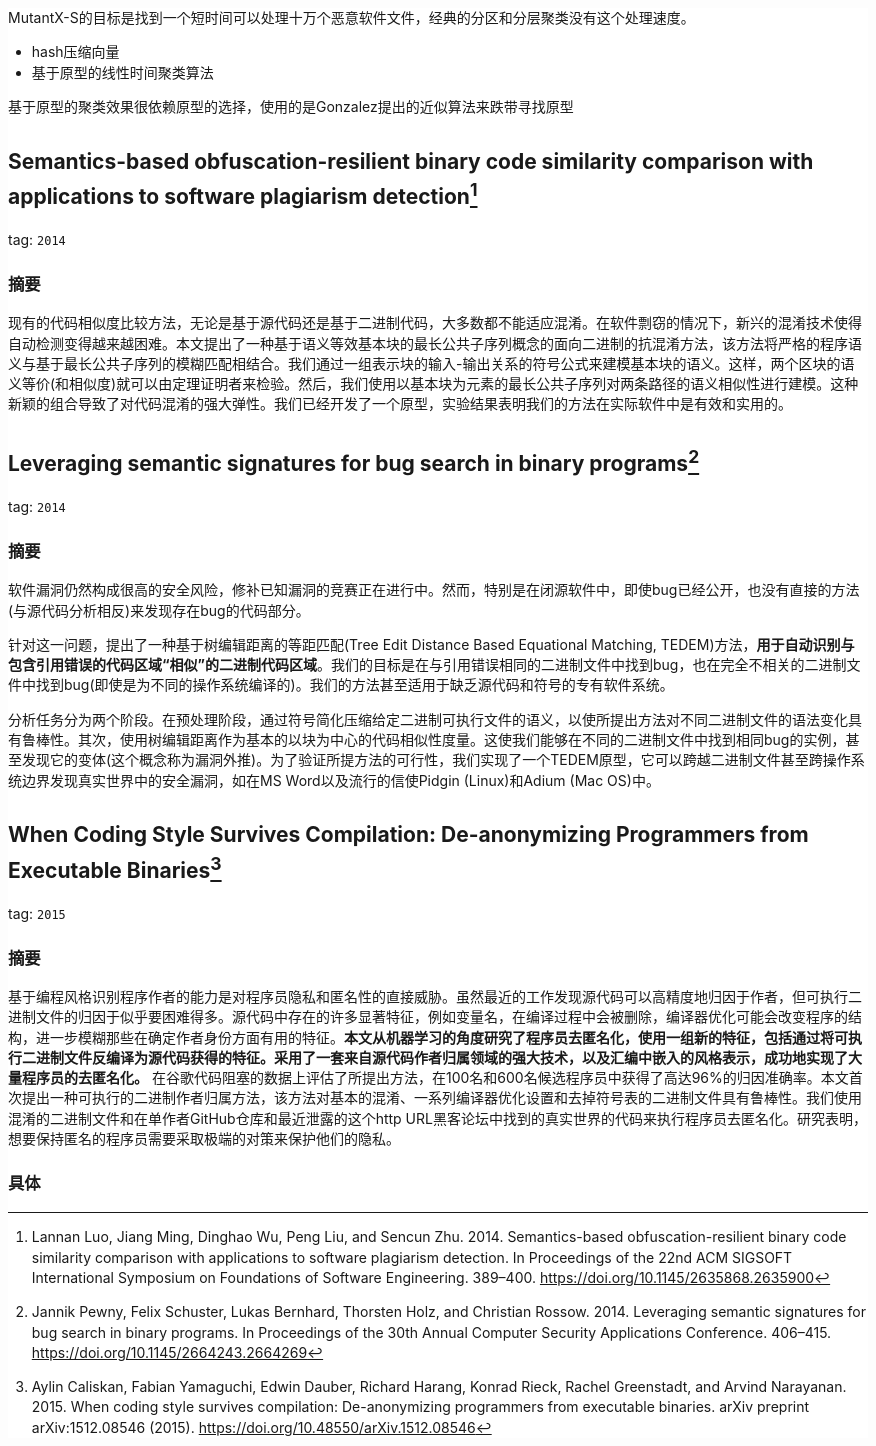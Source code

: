 MutantX-S的目标是找到一个短时间可以处理十万个恶意软件文件，经典的分区和分层聚类没有这个处理速度。

+ hash压缩向量
+ 基于原型的线性时间聚类算法

基于原型的聚类效果很依赖原型的选择，使用的是Gonzalez提出的近似算法来跌带寻找原型

## Semantics-based obfuscation-resilient binary code similarity comparison with applications to software plagiarism detection[^6]

tag: `2014`

### 摘要

现有的代码相似度比较方法，无论是基于源代码还是基于二进制代码，大多数都不能适应混淆。在软件剽窃的情况下，新兴的混淆技术使得自动检测变得越来越困难。本文提出了一种基于语义等效基本块的最长公共子序列概念的面向二进制的抗混淆方法，该方法将严格的程序语义与基于最长公共子序列的模糊匹配相结合。我们通过一组表示块的输入-输出关系的符号公式来建模基本块的语义。这样，两个区块的语义等价(和相似度)就可以由定理证明者来检验。然后，我们使用以基本块为元素的最长公共子序列对两条路径的语义相似性进行建模。这种新颖的组合导致了对代码混淆的强大弹性。我们已经开发了一个原型，实验结果表明我们的方法在实际软件中是有效和实用的。

## Leveraging semantic signatures for bug search in binary programs[^7]

tag: `2014`

### 摘要

软件漏洞仍然构成很高的安全风险，修补已知漏洞的竞赛正在进行中。然而，特别是在闭源软件中，即使bug已经公开，也没有直接的方法(与源代码分析相反)来发现存在bug的代码部分。

针对这一问题，提出了一种基于树编辑距离的等距匹配(Tree Edit Distance Based Equational Matching, TEDEM)方法，**用于自动识别与包含引用错误的代码区域“相似”的二进制代码区域**。我们的目标是在与引用错误相同的二进制文件中找到bug，也在完全不相关的二进制文件中找到bug(即使是为不同的操作系统编译的)。我们的方法甚至适用于缺乏源代码和符号的专有软件系统。

分析任务分为两个阶段。在预处理阶段，通过符号简化压缩给定二进制可执行文件的语义，以使所提出方法对不同二进制文件的语法变化具有鲁棒性。其次，使用树编辑距离作为基本的以块为中心的代码相似性度量。这使我们能够在不同的二进制文件中找到相同bug的实例，甚至发现它的变体(这个概念称为漏洞外推)。为了验证所提方法的可行性，我们实现了一个TEDEM原型，它可以跨越二进制文件甚至跨操作系统边界发现真实世界中的安全漏洞，如在MS Word以及流行的信使Pidgin (Linux)和Adium (Mac OS)中。

## When Coding Style Survives Compilation: De-anonymizing Programmers from Executable Binaries[^8]

tag: `2015`

### 摘要

基于编程风格识别程序作者的能力是对程序员隐私和匿名性的直接威胁。虽然最近的工作发现源代码可以高精度地归因于作者，但可执行二进制文件的归因于似乎要困难得多。源代码中存在的许多显著特征，例如变量名，在编译过程中会被删除，编译器优化可能会改变程序的结构，进一步模糊那些在确定作者身份方面有用的特征。**本文从机器学习的角度研究了程序员去匿名化，使用一组新的特征，包括通过将可执行二进制文件反编译为源代码获得的特征。采用了一套来自源代码作者归属领域的强大技术，以及汇编中嵌入的风格表示，成功地实现了大量程序员的去匿名化。**
在谷歌代码阻塞的数据上评估了所提出方法，在100名和600名候选程序员中获得了高达96%的归因准确率。本文首次提出一种可执行的二进制作者归属方法，该方法对基本的混淆、一系列编译器优化设置和去掉符号表的二进制文件具有鲁棒性。我们使用混淆的二进制文件和在单作者GitHub仓库和最近泄露的这个http URL黑客论坛中找到的真实世界的代码来执行程序员去匿名化。研究表明，想要保持匿名的程序员需要采取极端的对策来保护他们的隐私。

### 具体


[^1]: Jiyong Jang, David Brumley, and Shobha Venkataraman. 2011. Bitshred: feature hashing malware for scalable triage and semantic analysis. In Proceedings of the 18th ACM conference on Computer and communications security. 309–320. https://doi.org/10.1145/2046707.2046742
[^2]: Wesley Jin, Sagar Chaki, Cory Cohen, Arie Gurfinkel, Jeffrey Havrilla, Charles Hines, and Priya Narasimhan. 2012. Binary function clustering using semantic hashes. In 2012 11th International Conference on Machine Learning and Applications, Vol. 1. IEEE, 386–391. https://doi.org/10.1109/ICMLA.2012.70
[^3]: Martial Bourquin, Andy King, and Edward Robbins. 2013. Binslayer: accurate comparison of binary executables. In Proceedings of the 2nd ACM SIGPLAN Program Protection and Reverse Engineering Workshop. 1–10. https://doi.org/10.1145/2430553.2430557
[^4]: Silvio Cesare, Yang Xiang, and Wanlei Zhou. 2013. Control flow-based malware variant detection. IEEE Transactions on Dependable and Secure Computing 11, 4 (2013), 307–317. https://doi.org/10.1109/TDSC.2013.40
[^5]: Xin Hu, Kang G Shin, Sandeep Bhatkar, and Kent Griffin. 2013. {MutantX-S}: Scalable Malware Clustering Based on Static Features. In 2013 USENIX Annual Technical Conference (USENIX ATC 13). 187–198.[rtcl.eecs.umich.edu/papers/publications/2013/MutantX-S.pdf](https://rtcl.eecs.umich.edu/papers/publications/2013/MutantX-S.pdf)
[^6]: Lannan Luo, Jiang Ming, Dinghao Wu, Peng Liu, and Sencun Zhu. 2014. Semantics-based obfuscation-resilient binary code similarity comparison with applications to software plagiarism detection. In Proceedings of the 22nd ACM SIGSOFT International Symposium on Foundations of Software Engineering. 389–400. https://doi.org/10.1145/2635868.2635900
[^7]: Jannik Pewny, Felix Schuster, Lukas Bernhard, Thorsten Holz, and Christian Rossow. 2014. Leveraging semantic signatures for bug search in binary programs. In Proceedings of the 30th Annual Computer Security Applications Conference. 406–415. https://doi.org/10.1145/2664243.2664269
[^8]: Aylin Caliskan, Fabian Yamaguchi, Edwin Dauber, Richard Harang, Konrad Rieck, Rachel Greenstadt, and Arvind Narayanan. 2015. When coding style survives compilation: De-anonymizing programmers from executable binaries. arXiv preprint arXiv:1512.08546 (2015). https://doi.org/10.48550/arXiv.1512.08546
[^9]: Jannik Pewny, Behrad Garmany, Robert Gawlik, Christian Rossow, and Thorsten Holz. 2015. Cross-architecture bug search in binary executables. In 2015 IEEE Symposium on Security and Privacy. IEEE, 709–724. https://doi.org/10.1109/SP.2015.49
[^10]: Mahinthan Chandramohan, Yinxing Xue, Zhengzi Xu, Yang Liu, Chia Yuan Cho, and Hee Beng Kuan Tan. 2016. Bingo: Crossarchitecture cross-os binary search. In Proceedings of the 2016 24th ACM SIGSOFT International Symposium on Foundations of Software Engineering. 678–689. https://doi.org/10.1145/2950290.2950350
[^11]: Yaniv David, Nimrod Partush, and Eran Yahav. 2016. Statistical similarity of binaries. Acm Sigplan Notices 51, 6 (2016), 266–280. https://doi.org/10.1145/2908080.2908126
[^12]: Sebastian Eschweiler, Khaled Yakdan, and Elmar Gerhards-Padilla. 2016. discovRE: Efficient Cross-Architecture Identification of Bugs in Binary Code.. In NDSS, Vol. 52. 58–79. https://doi.org/10.14722/ndss.2016.23185
[^13]: Qian Feng, Rundong Zhou, Chengcheng Xu, Yao Cheng, Brian Testa, and Heng Yin. 2016. Scalable Graph-based Bug Search for Firmware Images. In Proceedings of the 2016 ACM SIGSAC Conference on Computer and Communications Security (CCS '16). Association for Computing Machinery, New York, NY, USA, 480–491. https://doi.org/10.1145/2976749.2978370
[^14]: Yikun Hu, Yuanyuan Zhang, Juanru Li, and Dawu Gu. 2016. Crossarchitecture binary semantics understanding via similar code comparison. In 2016 IEEE 23rd International Conference on Software Analysis, Evolution, and Reengineering (SANER), Vol. 1. IEEE, 57–67. https://doi.org/10.1109/SANER.2016.50
[^15]: Tim Blazytko, Moritz Contag, Cornelius Aschermann, and Thorsten Holz. 2017. Syntia: Synthesizing the semantics of obfuscated code. In 26th USENIX Security Symposium (USENIX Security 17). 643–659.[sec17-blazytko.pdf (usenix.org)](https://www.usenix.org/system/files/conference/usenixsecurity17/sec17-blazytko.pdf)
[^16]: Yaniv David, Nimrod Partush, and Eran Yahav. 2017. Similarity of binaries through re-optimization. In Proceedings of the 38th ACM SIGPLAN Conference on Programming Language Design and Implementation. 7994. https://doi.org/10.1145/3062341.3062387
[^17]: Qian Feng, Minghua Wang, Mu Zhang, Rundong Zhou, Andrew Henderson, and Heng Yin. 2017. Extracting conditional formulas for cross-platform bug search. In Proceedings of the 2017 ACM on Asia Conference on Computer and Communications Security. 346–359. https://doi.org/10.1145/3052973.3052995
[^18]: Yikun Hu, Yuanyuan Zhang, Juanru Li, and Dawu Gu. 2017. Binary code clone detection across architectures and compiling configurations. In 2017 IEEE/ACM 25th International Conference on Program Comprehension (ICPC). IEEE, 88–98. https://doi.org/10.1109/ICPC.2017.22
[^19]: He Huang, Amr M Youssef, and Mourad Debbabi. 2017. Binsequence: Fast, accurate and scalable binary code reuse detection. In Proceedings of the 2017 ACM on Asia Conference on Computer and Communications Security. 155–166. https://doi.org/10.1145/3052973.3052974
[^20]: Jiang Ming, Dongpeng Xu, Yufei Jiang, and Dinghao Wu. 2017. {BinSim}: Trace-based Semantic Binary Diffing via System Call Sliced Segment Equivalence Checking. In 26th USENIX Security Symposium (USENIX Security 17). 253–270.[sec17-ming.pdf (usenix.org)](https://www.usenix.org/system/files/conference/usenixsecurity17/sec17-ming.pdf)
[^21]: Shuai Wang and Dinghao Wu. 2017. In-memory fuzzing for binary code similarity analysis. In 2017 32nd IEEE/ACM International Conference on Automated Software Engineering (ASE). IEEE, 319–330. https://doi.org/10.1109/ASE.2017.8115645
[^22]: Dongpeng Xu, Jiang Ming, and Dinghao Wu. 2017. Cryptographic function detection in obfuscated binaries via bit-precise symbolic loop mapping. In 2017 IEEE Symposium on Security and Privacy (SP). IEEE, 921–937. https://doi.org/10.1109/SP.2017.56
[^23]: Xiaojun Xu, Chang Liu, Qian Feng, Heng Yin, Le Song, and Dawn Song. 2017. Neural network-based graph embedding for cross-platform binary code similarity detection. In Proceedings of the 2017 ACM SIGSAC Conference on Computer and Communications Security. 363376. https://doi.org/10.1145/3133956.3134018
[^24]: Zhengzi Xu, Bihuan Chen, Mahinthan Chandramohan, Yang Liu, and Fu Song. 2017. Spain: security patch analysis for binaries towards understanding the pain and pills. In 2017 IEEE/ACM 39th International Conference on Software Engineering (ICSE). IEEE, 462–472. https://doi.org/10.1109/ICSE.2017.49
[^25]: Saed Alrabaee, Paria Shirani, Lingyu Wang, and Mourad Debbabi. 2018. Fossil: a resilient and efficient system for identifying foss functions in malware binaries. ACM Transactions on Privacy and Security (TOPS) 21, 2 (2018), 1–34. https://doi.org/10.1145/3175492
[^26]: Yaniv David, Nimrod Partush, and Eran Yahav. 2018. Firmup: Precise static detection of common vulnerabilities in firmware. ACM SIGPLAN Notices 53, 2 (2018), 392–404. https://doi.org/10.1145/3173162.3177157
[^27]: Jian Gao, Xin Yang, Ying Fu, Yu Jiang, and Jiaguang Sun. 2018. VulSeeker: A semantic learning based vulnerability seeker for crossplatform binary. In 2018 33rd IEEE/ACM International Conference on Automated Software Engineering (ASE). IEEE, 896–899. https://doi.org/10.1145/3238147.3240480
[^28]: Yikun Hu, Yuanyuan Zhang, Juanru Li, Hui Wang, Bodong Li, and Dawu Gu. 2018. Binmatch: A semantics-based hybrid approach on binary code clone analysis. In 2018 IEEE International Conference on Software Maintenance and Evolution (ICSME). IEEE, 104–114. https://doi.org/10.1109/ICSME.2018.00019
[^29]: Bingchang Liu, Wei Huo, Chao Zhang, Wenchao Li, Feng Li, Aihua Piao, and Wei Zou. 2018. 𝛼diff: cross-version binary code similarity detection with dnn. In Proceedings of the 33rd ACM/IEEE International Conference on Automated Software Engineering. 667–678. https://doi.org/10.1145/3238147.3238199
[^30]: Yinxing Xue, Zhengzi Xu, Mahinthan Chandramohan, and Yang Liu. 2018. Accurate and scalable cross-architecture cross-os binary code search with emulation. IEEE Transactions on Software Engineering 45, 11 (2018), 1125–1149. https://doi.org/10.1109/TSE.2018.2827379
[^31]: Steven HH Ding, Benjamin CM Fung, and Philippe Charland. 2019. Asm2vec: Boosting static representation robustness for binary clone search against code obfuscation and compiler optimization. In 2019 IEEE Symposium on Security and Privacy (SP). IEEE, 472–489. https://doi.org/10.1109/SP.2019.00003
[^32]: Fei Zuo, Xiaopeng Li, Patrick Young, Lannan Luo, Qiang Zeng, and Zhexin Zhang. 2019. Neural Machine Translation Inspired Binary Code Similarity Comparison beyond Function Pairs. In NDSS. The Internet Society. https://doi.org/10.14722/ndss.2019.23492
[^33]: Yue Duan, Xuezixiang Li, Jinghan Wang, and Heng Yin. 2020. Deepbindiff: Learning program-wide code representations for binary diffing. In Network and Distributed System Security Symposium. https: //doi.org/10.14722/ndss.2020.24311
[^34]: Yifei Xu, Zhengzi Xu, Bihuan Chen, Fu Song, Yang Liu, and Ting Liu. 2020. Patch based vulnerability matching for binary programs. In Proceedings of the 29th ACM SIGSOFT International Symposium on Software Testing and Analysis. 376–387. https://doi.org/10.1145/3395363.3397361
[^35]: Lei Zhao, Yuncong Zhu, Jiang Ming, Yichen Zhang, Haotian Zhang, and Heng Yin. 2020. Patchscope: Memory object centric patch diffing. In Proceedings of the 2020 ACM SIGSAC Conference on Computer and Communications Security. 149–165. https://doi.org/10.1145/3372297.3423342
[^36]: Irfan Ul Haq and Juan Caballero. 2021. A survey of binary code similarity. ACM Computing Surveys (CSUR) 54, 3 (2021), 1–38. https://doi.org/10.1145/3446371
[^37]: Xian Zhan, Lingling Fan, Sen Chen, Feng Wu, Tianming Liu, Xiapu Luo, and Yang Liu. 2021. Atvhunter: Reliable version detection of third-party libraries for vulnerability identification in android applications. In 2021 IEEE/ACM 43rd International Conference on Software Engineering (ICSE). IEEE, 1695–1707. https://doi.org/10.1109/ICSE43902.2021.00150
[^38]: Huaijin Wang, Pingchuan Ma, Yuanyuan Yuan, Zhibo Liu, Shuai Wang, Qiyi Tang, Sen Nie, and Shi Wu. 2022. Enhancing DNN-Based Binary Code Function Search With Low-Cost Equivalence Checking. IEEE Transactions on Software Engineering (2022). https://doi.org/10.1109/TSE.2022.3149240
[^39]: Hao Wang, Wenjie Qu, Gilad Katz, Wenyu Zhu, Zeyu Gao, Han Qiu, Jianwei Zhuge, and Chao Zhang. 2022. jTrans: Jump-Aware Transformer for Binary Code Similarity. arXiv preprint arXiv:2205.12713 (2022). https://doi.org/10.48550/arXiv.2205.12713
[^40]: zynamics GmbH and Google LLC. 2022. BinDiff Manual. http://www.zynamics.com/bindiff/manual/index.html.
[^41]: [随机森林详解（从决策树理解随机森林） - 知乎 (zhihu.com)](https://zhuanlan.zhihu.com/p/471494060)
[^42]: [自然语言处理中N-Gram模型介绍 - 知乎 (zhihu.com)](https://zhuanlan.zhihu.com/p/32829048)